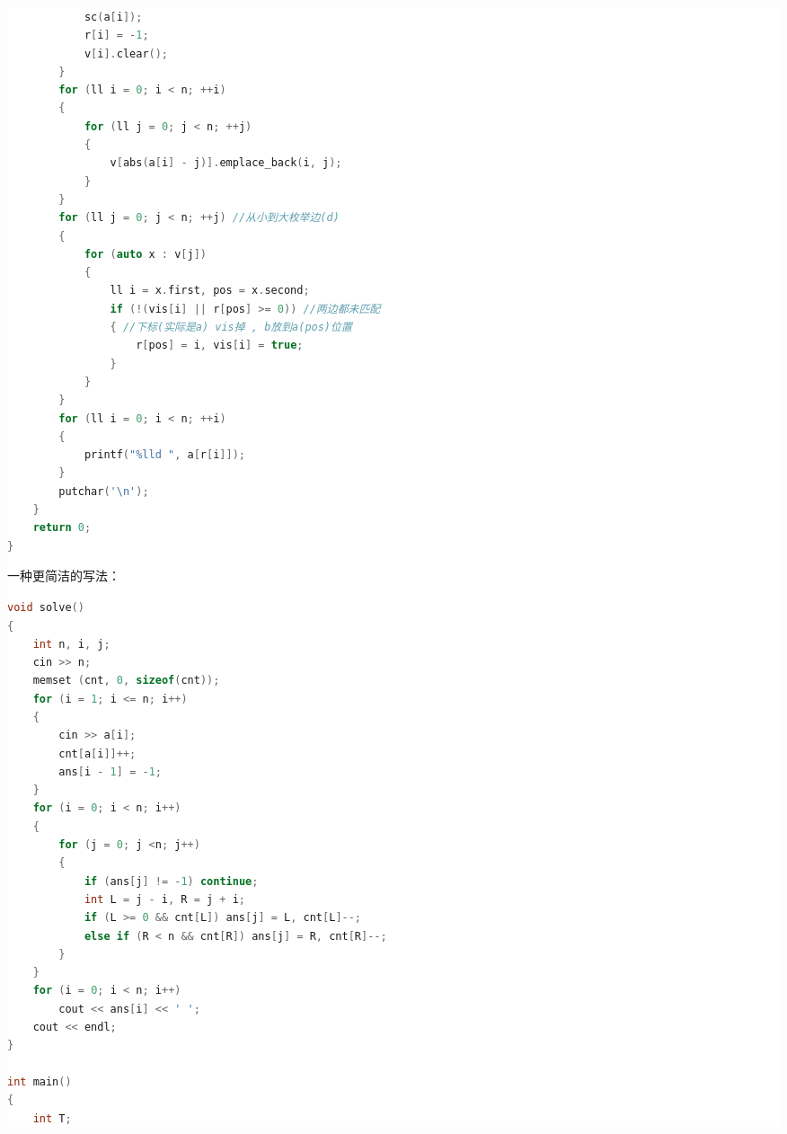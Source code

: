 ```c++
            sc(a[i]);
            r[i] = -1;
            v[i].clear();
        }
        for (ll i = 0; i < n; ++i)
        {
            for (ll j = 0; j < n; ++j)
            {
                v[abs(a[i] - j)].emplace_back(i, j);
            }
        }
        for (ll j = 0; j < n; ++j) //从小到大枚举边(d)
        {
            for (auto x : v[j])
            {
                ll i = x.first, pos = x.second;
                if (!(vis[i] || r[pos] >= 0)) //两边都未匹配
                { //下标(实际是a) vis掉 , b放到a(pos)位置
                    r[pos] = i, vis[i] = true;
                }
            }
        }
        for (ll i = 0; i < n; ++i)
        {
            printf("%lld ", a[r[i]]);
        }
        putchar('\n');
    }
    return 0;
}
```

一种更简洁的写法：

```c++
void solve()
{
    int n, i, j;
    cin >> n;
    memset (cnt, 0, sizeof(cnt));
    for (i = 1; i <= n; i++)
    {
        cin >> a[i];
        cnt[a[i]]++;
        ans[i - 1] = -1;
    }
    for (i = 0; i < n; i++)
    {
        for (j = 0; j <n; j++)
        {
            if (ans[j] != -1) continue;
            int L = j - i, R = j + i;
            if (L >= 0 && cnt[L]) ans[j] = L, cnt[L]--;
            else if (R < n && cnt[R]) ans[j] = R, cnt[R]--;
        }
    }
    for (i = 0; i < n; i++)
        cout << ans[i] << ' ';
    cout << endl;
}
 
int main()
{
    int T;
```